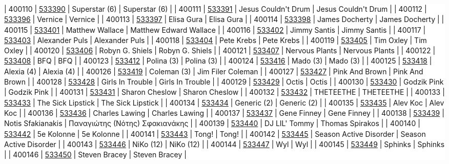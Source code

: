 | 400110 | [533390](https://www.discogs.com/artist/533390) | Superstar (6) | Superstar (6) |
| 400111 | [533391](https://www.discogs.com/artist/533391) | Jesus Couldn't Drum | Jesus Couldn't Drum |
| 400112 | [533396](https://www.discogs.com/artist/533396) | Vernice | Vernice |
| 400113 | [533397](https://www.discogs.com/artist/533397) | Elisa Gura | Elisa Gura |
| 400114 | [533398](https://www.discogs.com/artist/533398) | James Docherty | James Docherty |
| 400115 | [533401](https://www.discogs.com/artist/533401) | Matthew Wallace | Matthew Edward Wallace |
| 400116 | [533402](https://www.discogs.com/artist/533402) | Jimmy Santis | Jimmy Santis |
| 400117 | [533403](https://www.discogs.com/artist/533403) | Alexander Puls | Alexander Puls |
| 400118 | [533404](https://www.discogs.com/artist/533404) | Pete Krebs | Pete Krebs |
| 400119 | [533405](https://www.discogs.com/artist/533405) | Tim Oxley | Tim Oxley |
| 400120 | [533406](https://www.discogs.com/artist/533406) | Robyn G. Shiels | Robyn G. Shiels |
| 400121 | [533407](https://www.discogs.com/artist/533407) | Nervous Plants | Nervous Plants |
| 400122 | [533408](https://www.discogs.com/artist/533408) | BFQ | BFQ |
| 400123 | [533412](https://www.discogs.com/artist/533412) | Polina (3) | Polina (3) |
| 400124 | [533416](https://www.discogs.com/artist/533416) | Mado (3) | Mado (3) |
| 400125 | [533418](https://www.discogs.com/artist/533418) | Alexia (4) | Alexia (4) |
| 400126 | [533419](https://www.discogs.com/artist/533419) | Coleman (3) | Jim Filer Coleman |
| 400127 | [533427](https://www.discogs.com/artist/533427) | Pink And Brown | Pink And Brown |
| 400128 | [533428](https://www.discogs.com/artist/533428) | Girls In Trouble | Girls In Trouble |
| 400129 | [533429](https://www.discogs.com/artist/533429) | Octis | Octis |
| 400130 | [533430](https://www.discogs.com/artist/533430) | Godzik Pink | Godzik Pink |
| 400131 | [533431](https://www.discogs.com/artist/533431) | Sharon Cheslow | Sharon Cheslow |
| 400132 | [533432](https://www.discogs.com/artist/533432) | THETEETHE | THETEETHE |
| 400133 | [533433](https://www.discogs.com/artist/533433) | The Sick Lipstick | The Sick Lipstick |
| 400134 | [533434](https://www.discogs.com/artist/533434) | Generic (2) | Generic (2) |
| 400135 | [533435](https://www.discogs.com/artist/533435) | Alev Koc | Alev Koc |
| 400136 | [533436](https://www.discogs.com/artist/533436) | Charles Lawing | Charles Lawing |
| 400137 | [533437](https://www.discogs.com/artist/533437) | Gene Finney | Gene Finney |
| 400138 | [533439](https://www.discogs.com/artist/533439) | Notis Sfakianakis | Παναγιώτης (Νότης) Σφακιανάκης |
| 400139 | [533440](https://www.discogs.com/artist/533440) | DJ LIL' Tommy | Thomas Spirakos |
| 400140 | [533442](https://www.discogs.com/artist/533442) | 5e Kolonne | 5e Kolonne |
| 400141 | [533443](https://www.discogs.com/artist/533443) | Tong! | Tong! |
| 400142 | [533445](https://www.discogs.com/artist/533445) | Season Active Disorder | Season Active Disorder |
| 400143 | [533446](https://www.discogs.com/artist/533446) | NiKo (12) | NiKo (12) |
| 400144 | [533447](https://www.discogs.com/artist/533447) | Wyl | Wyl |
| 400145 | [533449](https://www.discogs.com/artist/533449) | Sphinks | Sphinks |
| 400146 | [533450](https://www.discogs.com/artist/533450) | Steven Bracey | Steven Bracey |